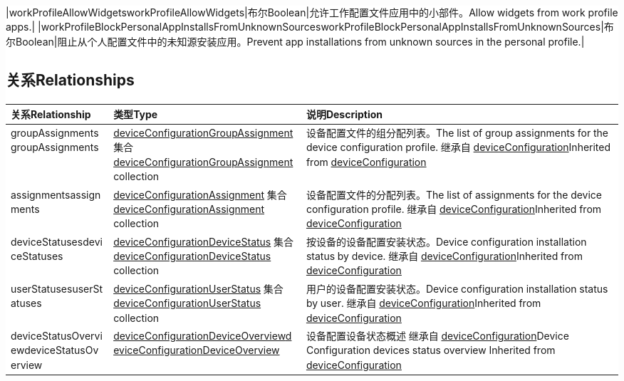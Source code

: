 |<span data-ttu-id="87290-320">workProfileAllowWidgets</span><span class="sxs-lookup"><span data-stu-id="87290-320">workProfileAllowWidgets</span></span>|<span data-ttu-id="87290-321">布尔</span><span class="sxs-lookup"><span data-stu-id="87290-321">Boolean</span></span>|<span data-ttu-id="87290-322">允许工作配置文件应用中的小部件。</span><span class="sxs-lookup"><span data-stu-id="87290-322">Allow widgets from work profile apps.</span></span>|
|<span data-ttu-id="87290-323">workProfileBlockPersonalAppInstallsFromUnknownSources</span><span class="sxs-lookup"><span data-stu-id="87290-323">workProfileBlockPersonalAppInstallsFromUnknownSources</span></span>|<span data-ttu-id="87290-324">布尔</span><span class="sxs-lookup"><span data-stu-id="87290-324">Boolean</span></span>|<span data-ttu-id="87290-325">阻止从个人配置文件中的未知源安装应用。</span><span class="sxs-lookup"><span data-stu-id="87290-325">Prevent app installations from unknown sources in the personal profile.</span></span>|

## <a name="relationships"></a><span data-ttu-id="87290-326">关系</span><span class="sxs-lookup"><span data-stu-id="87290-326">Relationships</span></span>
|<span data-ttu-id="87290-327">关系</span><span class="sxs-lookup"><span data-stu-id="87290-327">Relationship</span></span>|<span data-ttu-id="87290-328">类型</span><span class="sxs-lookup"><span data-stu-id="87290-328">Type</span></span>|<span data-ttu-id="87290-329">说明</span><span class="sxs-lookup"><span data-stu-id="87290-329">Description</span></span>|
|:---|:---|:---|
|<span data-ttu-id="87290-330">groupAssignments</span><span class="sxs-lookup"><span data-stu-id="87290-330">groupAssignments</span></span>|<span data-ttu-id="87290-331">[deviceConfigurationGroupAssignment](../resources/intune-deviceconfig-deviceconfigurationgroupassignment.md) 集合</span><span class="sxs-lookup"><span data-stu-id="87290-331">[deviceConfigurationGroupAssignment](../resources/intune-deviceconfig-deviceconfigurationgroupassignment.md) collection</span></span>|<span data-ttu-id="87290-332">设备配置文件的组分配列表。</span><span class="sxs-lookup"><span data-stu-id="87290-332">The list of group assignments for the device configuration profile.</span></span> <span data-ttu-id="87290-333">继承自 [deviceConfiguration](../resources/intune-shared-deviceconfiguration.md)</span><span class="sxs-lookup"><span data-stu-id="87290-333">Inherited from [deviceConfiguration](../resources/intune-shared-deviceconfiguration.md)</span></span>|
|<span data-ttu-id="87290-334">assignments</span><span class="sxs-lookup"><span data-stu-id="87290-334">assignments</span></span>|<span data-ttu-id="87290-335">[deviceConfigurationAssignment](../resources/intune-deviceconfig-deviceconfigurationassignment.md) 集合</span><span class="sxs-lookup"><span data-stu-id="87290-335">[deviceConfigurationAssignment](../resources/intune-deviceconfig-deviceconfigurationassignment.md) collection</span></span>|<span data-ttu-id="87290-336">设备配置文件的分配列表。</span><span class="sxs-lookup"><span data-stu-id="87290-336">The list of assignments for the device configuration profile.</span></span> <span data-ttu-id="87290-337">继承自 [deviceConfiguration](../resources/intune-shared-deviceconfiguration.md)</span><span class="sxs-lookup"><span data-stu-id="87290-337">Inherited from [deviceConfiguration](../resources/intune-shared-deviceconfiguration.md)</span></span>|
|<span data-ttu-id="87290-338">deviceStatuses</span><span class="sxs-lookup"><span data-stu-id="87290-338">deviceStatuses</span></span>|<span data-ttu-id="87290-339">[deviceConfigurationDeviceStatus](../resources/intune-deviceconfig-deviceconfigurationdevicestatus.md) 集合</span><span class="sxs-lookup"><span data-stu-id="87290-339">[deviceConfigurationDeviceStatus](../resources/intune-deviceconfig-deviceconfigurationdevicestatus.md) collection</span></span>|<span data-ttu-id="87290-340">按设备的设备配置安装状态。</span><span class="sxs-lookup"><span data-stu-id="87290-340">Device configuration installation status by device.</span></span> <span data-ttu-id="87290-341">继承自 [deviceConfiguration](../resources/intune-shared-deviceconfiguration.md)</span><span class="sxs-lookup"><span data-stu-id="87290-341">Inherited from [deviceConfiguration](../resources/intune-shared-deviceconfiguration.md)</span></span>|
|<span data-ttu-id="87290-342">userStatuses</span><span class="sxs-lookup"><span data-stu-id="87290-342">userStatuses</span></span>|<span data-ttu-id="87290-343">[deviceConfigurationUserStatus](../resources/intune-deviceconfig-deviceconfigurationuserstatus.md) 集合</span><span class="sxs-lookup"><span data-stu-id="87290-343">[deviceConfigurationUserStatus](../resources/intune-deviceconfig-deviceconfigurationuserstatus.md) collection</span></span>|<span data-ttu-id="87290-344">用户的设备配置安装状态。</span><span class="sxs-lookup"><span data-stu-id="87290-344">Device configuration installation status by user.</span></span> <span data-ttu-id="87290-345">继承自 [deviceConfiguration](../resources/intune-shared-deviceconfiguration.md)</span><span class="sxs-lookup"><span data-stu-id="87290-345">Inherited from [deviceConfiguration](../resources/intune-shared-deviceconfiguration.md)</span></span>|
|<span data-ttu-id="87290-346">deviceStatusOverview</span><span class="sxs-lookup"><span data-stu-id="87290-346">deviceStatusOverview</span></span>|[<span data-ttu-id="87290-347">deviceConfigurationDeviceOverview</span><span class="sxs-lookup"><span data-stu-id="87290-347">deviceConfigurationDeviceOverview</span></span>](../resources/intune-deviceconfig-deviceconfigurationdeviceoverview.md)|<span data-ttu-id="87290-348">设备配置设备状态概述 继承自 [deviceConfiguration](../resources/intune-shared-deviceconfiguration.md)</span><span class="sxs-lookup"><span data-stu-id="87290-348">Device Configuration devices status overview Inherited from [deviceConfiguration](../resources/intune-shared-deviceconfiguration.md)</span></span>|